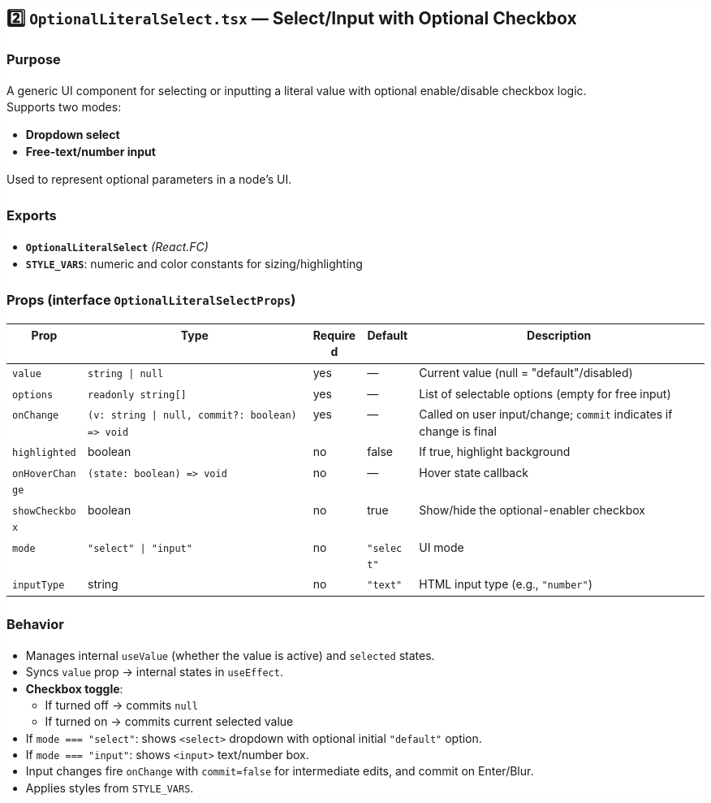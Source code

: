 

## 2️⃣ **`OptionalLiteralSelect.tsx`** — Select/Input with Optional Checkbox

### **Purpose**
A generic UI component for selecting or inputting a literal value with optional enable/disable checkbox logic.  
Supports two modes:
- **Dropdown select**  
- **Free-text/number input**  

Used to represent optional parameters in a node’s UI.



### **Exports**
- **`OptionalLiteralSelect`** *(React.FC)*  
- **`STYLE_VARS`**: numeric and color constants for sizing/highlighting



### **Props (interface `OptionalLiteralSelectProps`)**
| Prop | Type | Required | Default | Description |
|------|------|----------|---------|-------------|
| `value` | `string \| null` | yes | — | Current value (null = "default"/disabled) |
| `options` | `readonly string[]` | yes | — | List of selectable options (empty for free input) |
| `onChange` | `(v: string \| null, commit?: boolean) => void` | yes | — | Called on user input/change; `commit` indicates if change is final |
| `highlighted` | boolean | no | false | If true, highlight background |
| `onHoverChange` | `(state: boolean) => void` | no | — | Hover state callback |
| `showCheckbox` | boolean | no | true | Show/hide the optional-enabler checkbox |
| `mode` | `"select" \| "input"` | no | `"select"` | UI mode |
| `inputType` | string | no | `"text"` | HTML input type (e.g., `"number"`) |



### **Behavior**
- Manages internal `useValue` (whether the value is active) and `selected` states.
- Syncs `value` prop → internal states in `useEffect`.
- **Checkbox toggle**:
  - If turned off → commits `null`
  - If turned on → commits current selected value
- If `mode === "select"`: shows `<select>` dropdown with optional initial `"default"` option.
- If `mode === "input"`: shows `<input>` text/number box.
- Input changes fire `onChange` with `commit=false` for intermediate edits, and commit on Enter/Blur.
- Applies styles from `STYLE_VARS`.
